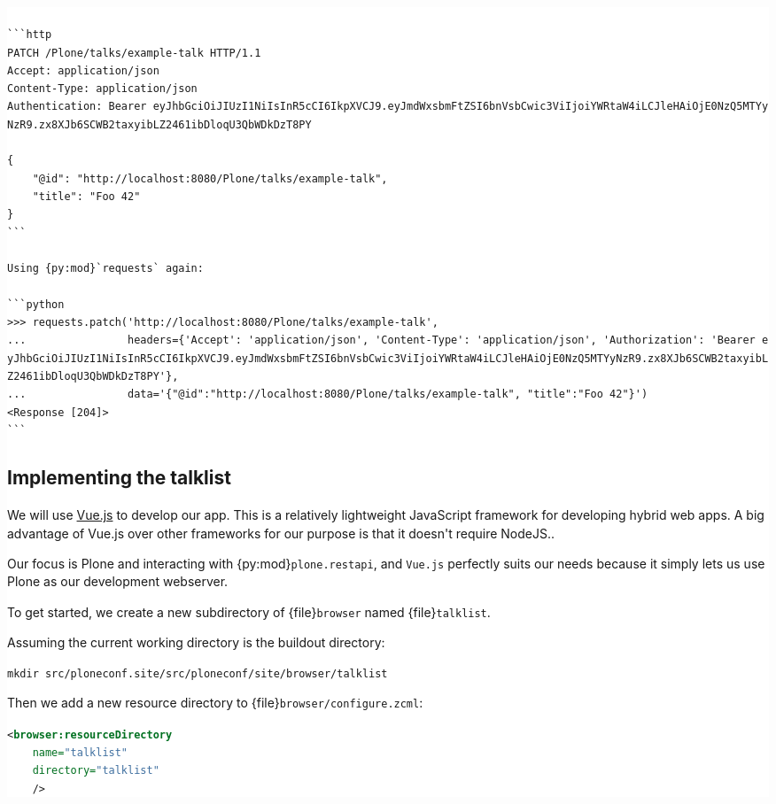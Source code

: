 ````{admonition} Solution

```http
PATCH /Plone/talks/example-talk HTTP/1.1
Accept: application/json
Content-Type: application/json
Authentication: Bearer eyJhbGciOiJIUzI1NiIsInR5cCI6IkpXVCJ9.eyJmdWxsbmFtZSI6bnVsbCwic3ViIjoiYWRtaW4iLCJleHAiOjE0NzQ5MTYyNzR9.zx8XJb6SCWB2taxyibLZ2461ibDloqU3QbWDkDzT8PY

{
    "@id": "http://localhost:8080/Plone/talks/example-talk",
    "title": "Foo 42"
}
```

Using {py:mod}`requests` again:

```python
>>> requests.patch('http://localhost:8080/Plone/talks/example-talk',
...                headers={'Accept': 'application/json', 'Content-Type': 'application/json', 'Authorization': 'Bearer eyJhbGciOiJIUzI1NiIsInR5cCI6IkpXVCJ9.eyJmdWxsbmFtZSI6bnVsbCwic3ViIjoiYWRtaW4iLCJleHAiOjE0NzQ5MTYyNzR9.zx8XJb6SCWB2taxyibLZ2461ibDloqU3QbWDkDzT8PY'},
...                data='{"@id":"http://localhost:8080/Plone/talks/example-talk", "title":"Foo 42"}')
<Response [204]>
```
````

## Implementing the talklist

We will use [Vue.js](https://vuejs.org/) to develop our app.
This is a relatively lightweight JavaScript framework for developing hybrid web apps.
A big advantage of Vue.js over other frameworks for our purpose is that it doesn't require
NodeJS..

Our focus is Plone and interacting with {py:mod}`plone.restapi`, and `Vue.js` perfectly suits our needs
because it simply lets us use Plone as our development webserver.

To get started, we create a new subdirectory of {file}`browser` named {file}`talklist`.

Assuming the current working directory is the buildout directory:

```shell
mkdir src/ploneconf.site/src/ploneconf/site/browser/talklist
```

Then we add a new resource directory to {file}`browser/configure.zcml`:

```xml
<browser:resourceDirectory
    name="talklist"
    directory="talklist"
    />
```
